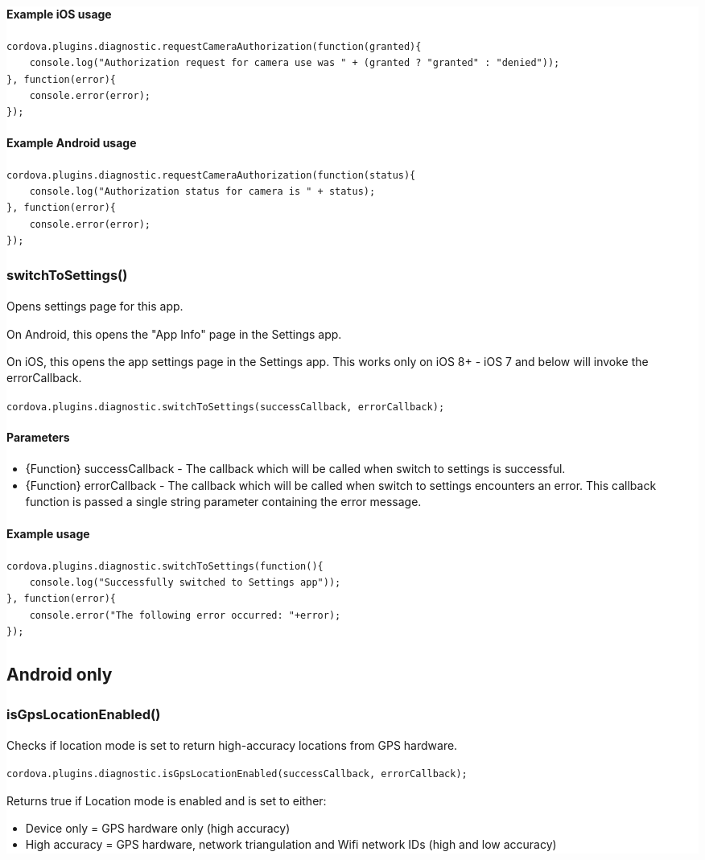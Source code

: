 #### Example iOS usage

    cordova.plugins.diagnostic.requestCameraAuthorization(function(granted){
        console.log("Authorization request for camera use was " + (granted ? "granted" : "denied"));
    }, function(error){
        console.error(error);
    });

#### Example Android usage

    cordova.plugins.diagnostic.requestCameraAuthorization(function(status){
        console.log("Authorization status for camera is " + status);
    }, function(error){
        console.error(error);
    });

### switchToSettings()

Opens settings page for this app.

On Android, this opens the "App Info" page in the Settings app.

On iOS, this opens the app settings page in the Settings app. This works only on iOS 8+ - iOS 7 and below will invoke the errorCallback.

    cordova.plugins.diagnostic.switchToSettings(successCallback, errorCallback);

#### Parameters

- {Function} successCallback - The callback which will be called when switch to settings is successful.
- {Function} errorCallback - The callback which will be called when switch to settings encounters an error. This callback function is passed a single string parameter containing the error message.


#### Example usage

    cordova.plugins.diagnostic.switchToSettings(function(){
        console.log("Successfully switched to Settings app"));
    }, function(error){
        console.error("The following error occurred: "+error);
    });

## Android only

### isGpsLocationEnabled()

Checks if location mode is set to return high-accuracy locations from GPS hardware.

    cordova.plugins.diagnostic.isGpsLocationEnabled(successCallback, errorCallback);

Returns true if Location mode is enabled and is set to either:

* Device only = GPS hardware only (high accuracy)
* High accuracy = GPS hardware, network triangulation and Wifi network IDs (high and low accuracy)
